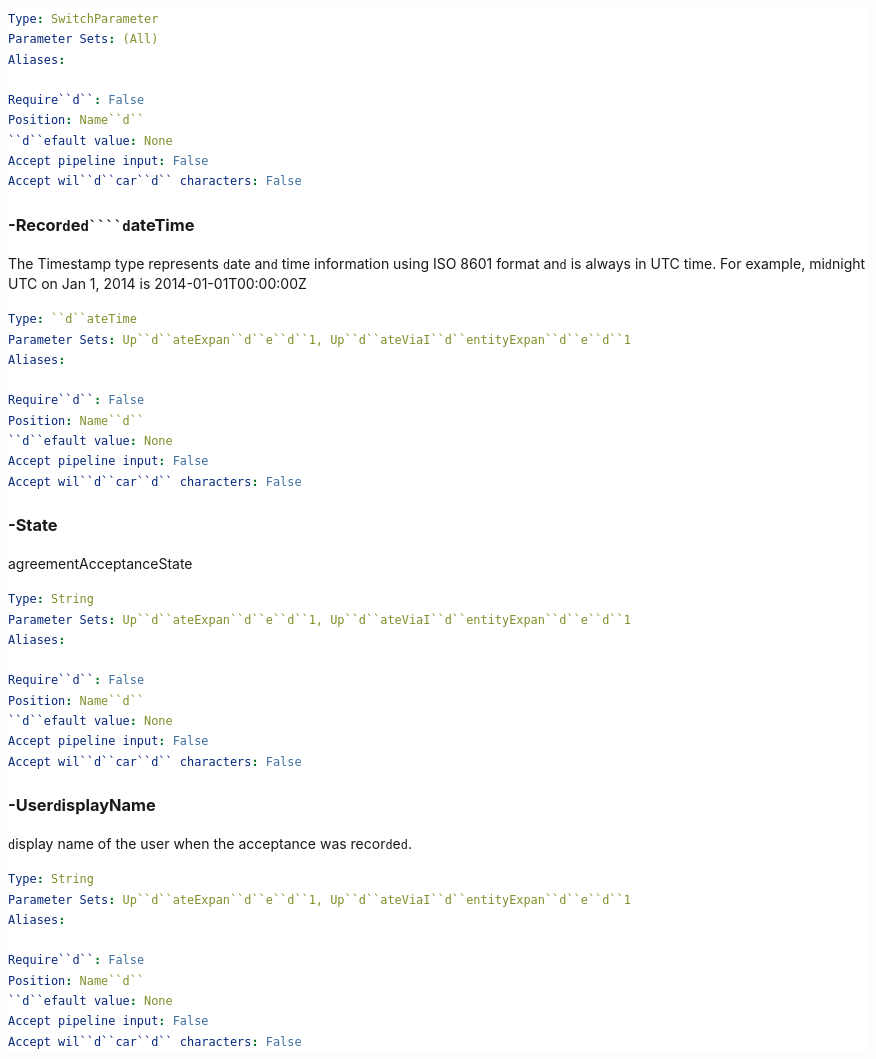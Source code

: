 ```yaml
Type: SwitchParameter
Parameter Sets: (All)
Aliases:

Require``d``: False
Position: Name``d``
``d``efault value: None
Accept pipeline input: False
Accept wil``d``car``d`` characters: False
```

### -Recor``d``e``d````d``ateTime
The Timestamp type represents ``d``ate an``d`` time information using ISO 8601 format an``d`` is always in UTC time.
For example, mi``d``night UTC on Jan 1, 2014 is 2014-01-01T00:00:00Z

```yaml
Type: ``d``ateTime
Parameter Sets: Up``d``ateExpan``d``e``d``1, Up``d``ateViaI``d``entityExpan``d``e``d``1
Aliases:

Require``d``: False
Position: Name``d``
``d``efault value: None
Accept pipeline input: False
Accept wil``d``car``d`` characters: False
```

### -State
agreementAcceptanceState

```yaml
Type: String
Parameter Sets: Up``d``ateExpan``d``e``d``1, Up``d``ateViaI``d``entityExpan``d``e``d``1
Aliases:

Require``d``: False
Position: Name``d``
``d``efault value: None
Accept pipeline input: False
Accept wil``d``car``d`` characters: False
```

### -User``d``isplayName
``d``isplay name of the user when the acceptance was recor``d``e``d``.

```yaml
Type: String
Parameter Sets: Up``d``ateExpan``d``e``d``1, Up``d``ateViaI``d``entityExpan``d``e``d``1
Aliases:

Require``d``: False
Position: Name``d``
``d``efault value: None
Accept pipeline input: False
Accept wil``d``car``d`` characters: False
```
